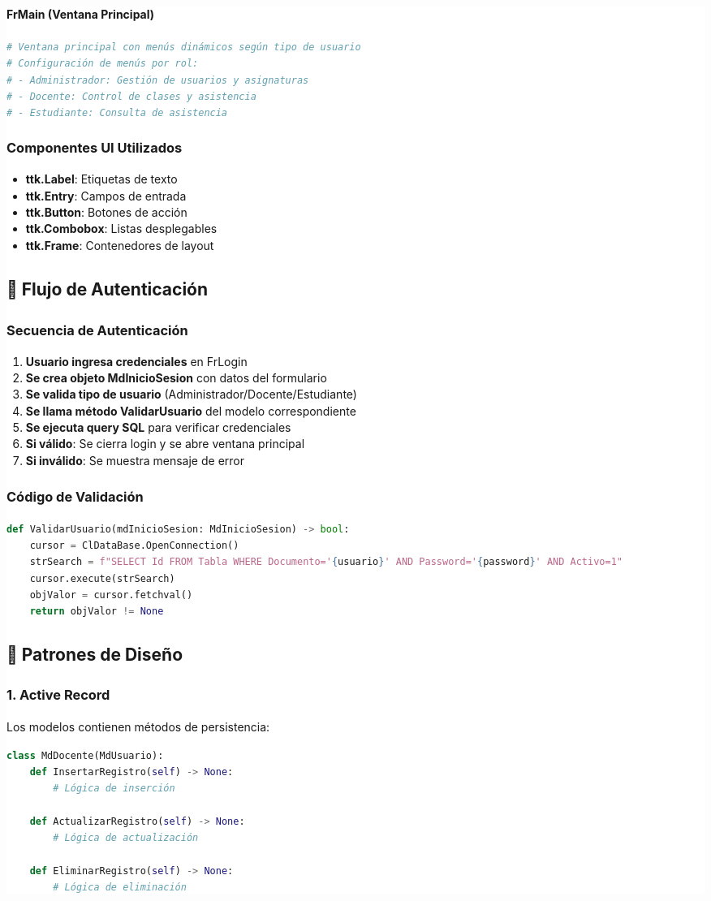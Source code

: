 #### FrMain (Ventana Principal)
```python
# Ventana principal con menús dinámicos según tipo de usuario
# Configuración de menús por rol:
# - Administrador: Gestión de usuarios y asignaturas
# - Docente: Control de clases y asistencia
# - Estudiante: Consulta de asistencia
```

### Componentes UI Utilizados
- **ttk.Label**: Etiquetas de texto
- **ttk.Entry**: Campos de entrada
- **ttk.Button**: Botones de acción
- **ttk.Combobox**: Listas desplegables
- **ttk.Frame**: Contenedores de layout

## 🔐 Flujo de Autenticación

### Secuencia de Autenticación

1. **Usuario ingresa credenciales** en FrLogin
2. **Se crea objeto MdInicioSesion** con datos del formulario
3. **Se valida tipo de usuario** (Administrador/Docente/Estudiante)
4. **Se llama método ValidarUsuario** del modelo correspondiente
5. **Se ejecuta query SQL** para verificar credenciales
6. **Si válido**: Se cierra login y se abre ventana principal
7. **Si inválido**: Se muestra mensaje de error

### Código de Validación
```python
def ValidarUsuario(mdInicioSesion: MdInicioSesion) -> bool:
    cursor = ClDataBase.OpenConnection()
    strSearch = f"SELECT Id FROM Tabla WHERE Documento='{usuario}' AND Password='{password}' AND Activo=1"
    cursor.execute(strSearch)
    objValor = cursor.fetchval()
    return objValor != None
```

## 🎨 Patrones de Diseño

### 1. Active Record
Los modelos contienen métodos de persistencia:
```python
class MdDocente(MdUsuario):
    def InsertarRegistro(self) -> None:
        # Lógica de inserción
        
    def ActualizarRegistro(self) -> None:
        # Lógica de actualización
        
    def EliminarRegistro(self) -> None:
        # Lógica de eliminación
```
